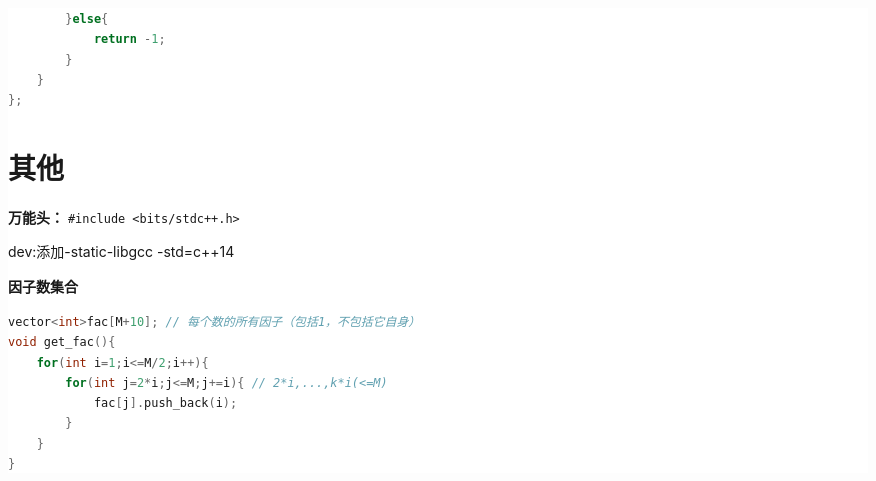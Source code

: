 ```c++
        }else{
            return -1;
        }
    }
};
```

# 其他

**万能头：** `#include <bits/stdc++.h>`

dev:添加-static-libgcc -std=c++14

**因子数集合**

```c++
vector<int>fac[M+10]; // 每个数的所有因子（包括1，不包括它自身）
void get_fac(){
	for(int i=1;i<=M/2;i++){
		for(int j=2*i;j<=M;j+=i){ // 2*i,...,k*i(<=M)
			fac[j].push_back(i);
		}
	}
}
```


